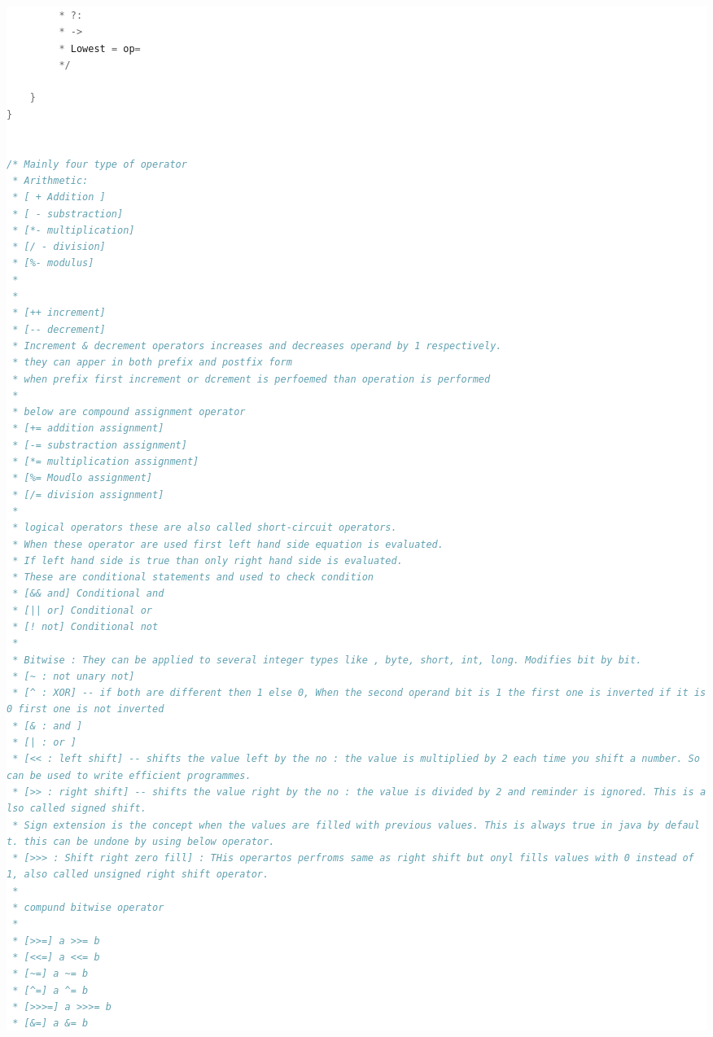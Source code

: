 ```java
         * ?:
         * ->
         * Lowest = op=
         */

    }
}


/* Mainly four type of operator
 * Arithmetic:
 * [ + Addition ]
 * [ - substraction]
 * [*- multiplication]
 * [/ - division]
 * [%- modulus]
 * 
 * 
 * [++ increment]
 * [-- decrement]
 * Increment & decrement operators increases and decreases operand by 1 respectively.
 * they can apper in both prefix and postfix form
 * when prefix first increment or dcrement is perfoemed than operation is performed
 * 
 * below are compound assignment operator
 * [+= addition assignment]
 * [-= substraction assignment]
 * [*= multiplication assignment]
 * [%= Moudlo assignment]
 * [/= division assignment]
 * 
 * logical operators these are also called short-circuit operators.
 * When these operator are used first left hand side equation is evaluated.
 * If left hand side is true than only right hand side is evaluated.
 * These are conditional statements and used to check condition 
 * [&& and] Conditional and
 * [|| or] Conditional or
 * [! not] Conditional not
 * 
 * Bitwise : They can be applied to several integer types like , byte, short, int, long. Modifies bit by bit.
 * [~ : not unary not]
 * [^ : XOR] -- if both are different then 1 else 0, When the second operand bit is 1 the first one is inverted if it is 0 first one is not inverted
 * [& : and ]
 * [| : or ]
 * [<< : left shift] -- shifts the value left by the no : the value is multiplied by 2 each time you shift a number. So can be used to write efficient programmes.
 * [>> : right shift] -- shifts the value right by the no : the value is divided by 2 and reminder is ignored. This is also called signed shift.
 * Sign extension is the concept when the values are filled with previous values. This is always true in java by default. this can be undone by using below operator.
 * [>>> : Shift right zero fill] : THis operartos perfroms same as right shift but onyl fills values with 0 instead of 1, also called unsigned right shift operator.
 * 
 * compund bitwise operator 
 * 
 * [>>=] a >>= b
 * [<<=] a <<= b
 * [~=] a ~= b
 * [^=] a ^= b 
 * [>>>=] a >>>= b
 * [&=] a &= b
```
